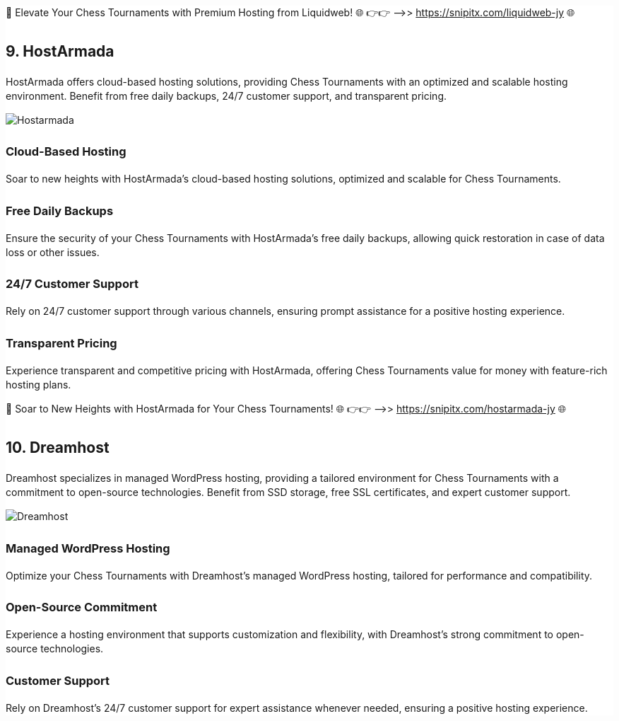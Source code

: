 🚀 Elevate Your Chess Tournaments with Premium Hosting from Liquidweb! 🌐
👉👉 -->> https://snipitx.com/liquidweb-jy 🌐

## 9. HostArmada

HostArmada offers cloud-based hosting solutions, providing Chess Tournaments with an optimized and scalable hosting environment. Benefit from free daily backups, 24/7 customer support, and transparent pricing.

![Hostarmada](https://i.imgur.com/KFbdf3o.jpeg "Hostarmada Hosting")

### Cloud-Based Hosting
Soar to new heights with HostArmada’s cloud-based hosting solutions, optimized and scalable for Chess Tournaments.

### Free Daily Backups
Ensure the security of your Chess Tournaments with HostArmada’s free daily backups, allowing quick restoration in case of data loss or other issues.

### 24/7 Customer Support
Rely on 24/7 customer support through various channels, ensuring prompt assistance for a positive hosting experience.

### Transparent Pricing
Experience transparent and competitive pricing with HostArmada, offering Chess Tournaments value for money with feature-rich hosting plans.

🚀 Soar to New Heights with HostArmada for Your Chess Tournaments! 🌐
👉👉 -->> https://snipitx.com/hostarmada-jy 🌐

## 10. Dreamhost

Dreamhost specializes in managed WordPress hosting, providing a tailored environment for Chess Tournaments with a commitment to open-source technologies. Benefit from SSD storage, free SSL certificates, and expert customer support.

![Dreamhost](https://i.imgur.com/rXIg8ip.jpeg "Dreamhost Hosting")

### Managed WordPress Hosting
Optimize your Chess Tournaments with Dreamhost’s managed WordPress hosting, tailored for performance and compatibility.

### Open-Source Commitment
Experience a hosting environment that supports customization and flexibility, with Dreamhost’s strong commitment to open-source technologies.

### Customer Support
Rely on Dreamhost’s 24/7 customer support for expert assistance whenever needed, ensuring a positive hosting experience.
